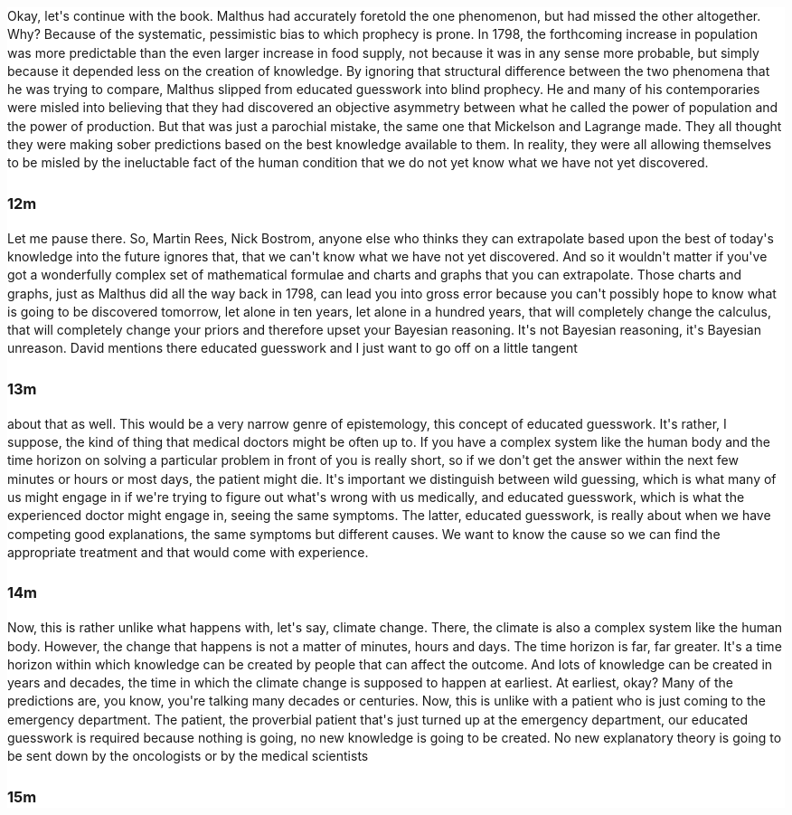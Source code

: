 Okay, let's continue with the book. Malthus had accurately foretold the one phenomenon, but had missed the other altogether. Why? Because of the systematic, pessimistic bias to which prophecy is prone. In 1798, the forthcoming increase in population was more predictable than the even larger increase in food supply, not because it was in any sense more probable, but simply because it depended less on the creation of knowledge. By ignoring that structural difference between the two phenomena that he was trying to compare, Malthus slipped from educated guesswork into blind prophecy. He and many of his contemporaries were misled into believing that they had discovered an objective asymmetry between what he called the power of population and the power of production. But that was just a parochial mistake, the same one that Mickelson and Lagrange made. They all thought they were making sober predictions based on the best knowledge available to them. In reality, they were all allowing themselves to be misled by the ineluctable fact of the human condition that we do not yet know what we have not yet discovered.

### 12m

Let me pause there. So, Martin Rees, Nick Bostrom, anyone else who thinks they can extrapolate based upon the best of today's knowledge into the future ignores that, that we can't know what we have not yet discovered. And so it wouldn't matter if you've got a wonderfully complex set of mathematical formulae and charts and graphs that you can extrapolate. Those charts and graphs, just as Malthus did all the way back in 1798, can lead you into gross error because you can't possibly hope to know what is going to be discovered tomorrow, let alone in ten years, let alone in a hundred years, that will completely change the calculus, that will completely change your priors and therefore upset your Bayesian reasoning. It's not Bayesian reasoning, it's Bayesian unreason. David mentions there educated guesswork and I just want to go off on a little tangent

### 13m

about that as well. This would be a very narrow genre of epistemology, this concept of educated guesswork. It's rather, I suppose, the kind of thing that medical doctors might be often up to. If you have a complex system like the human body and the time horizon on solving a particular problem in front of you is really short, so if we don't get the answer within the next few minutes or hours or most days, the patient might die. It's important we distinguish between wild guessing, which is what many of us might engage in if we're trying to figure out what's wrong with us medically, and educated guesswork, which is what the experienced doctor might engage in, seeing the same symptoms. The latter, educated guesswork, is really about when we have competing good explanations, the same symptoms but different causes. We want to know the cause so we can find the appropriate treatment and that would come with experience.

### 14m

Now, this is rather unlike what happens with, let's say, climate change. There, the climate is also a complex system like the human body. However, the change that happens is not a matter of minutes, hours and days. The time horizon is far, far greater. It's a time horizon within which knowledge can be created by people that can affect the outcome. And lots of knowledge can be created in years and decades, the time in which the climate change is supposed to happen at earliest. At earliest, okay? Many of the predictions are, you know, you're talking many decades or centuries. Now, this is unlike with a patient who is just coming to the emergency department. The patient, the proverbial patient that's just turned up at the emergency department, our educated guesswork is required because nothing is going, no new knowledge is going to be created. No new explanatory theory is going to be sent down by the oncologists or by the medical scientists

### 15m
